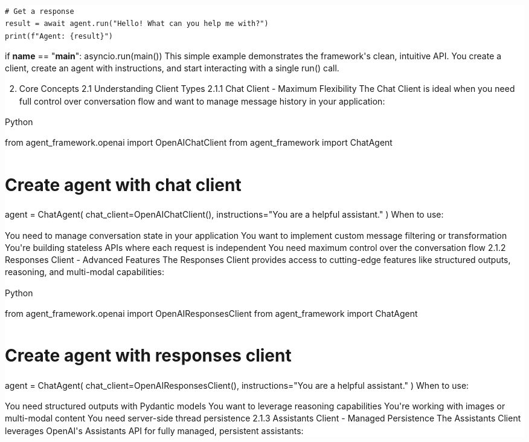     # Get a response
    result = await agent.run("Hello! What can you help me with?")
    print(f"Agent: {result}")

if __name__ == "__main__":
    asyncio.run(main())
This simple example demonstrates the framework's clean, intuitive API. You create a client, create an agent with instructions, and start interacting with a single run() call.

2. Core Concepts
2.1 Understanding Client Types
2.1.1 Chat Client - Maximum Flexibility
The Chat Client is ideal when you need full control over conversation flow and want to manage message history in your application:

Python

from agent_framework.openai import OpenAIChatClient
from agent_framework import ChatAgent

# Create agent with chat client
agent = ChatAgent(
    chat_client=OpenAIChatClient(),
    instructions="You are a helpful assistant."
)
When to use:

You need to manage conversation state in your application
You want to implement custom message filtering or transformation
You're building stateless APIs where each request is independent
You need maximum control over the conversation flow
2.1.2 Responses Client - Advanced Features
The Responses Client provides access to cutting-edge features like structured outputs, reasoning, and multi-modal capabilities:

Python

from agent_framework.openai import OpenAIResponsesClient
from agent_framework import ChatAgent

# Create agent with responses client
agent = ChatAgent(
    chat_client=OpenAIResponsesClient(),
    instructions="You are a helpful assistant."
)
When to use:

You need structured outputs with Pydantic models
You want to leverage reasoning capabilities
You're working with images or multi-modal content
You need server-side thread persistence
2.1.3 Assistants Client - Managed Persistence
The Assistants Client leverages OpenAI's Assistants API for fully managed, persistent assistants:

